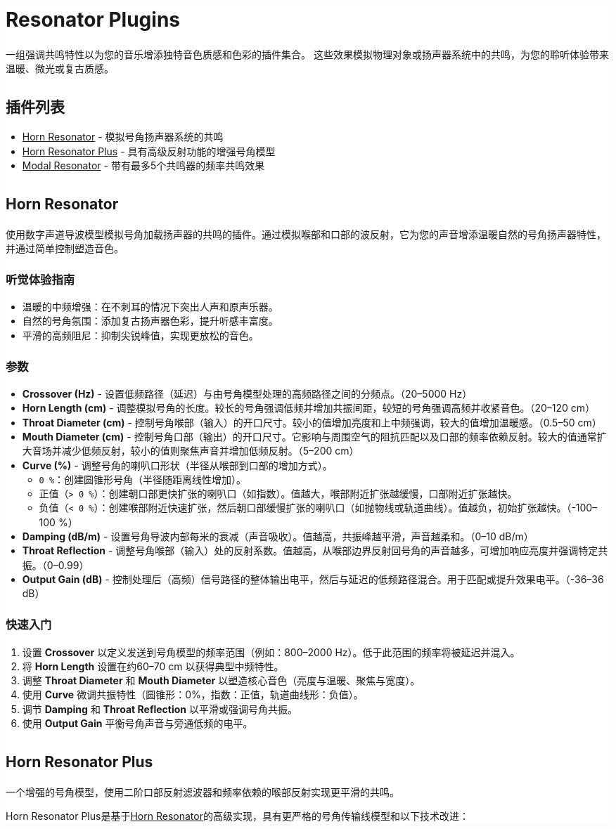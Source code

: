 # Resonator Plugins

一组强调共鸣特性以为您的音乐增添独特音色质感和色彩的插件集合。
这些效果模拟物理对象或扬声器系统中的共鸣，为您的聆听体验带来温暖、微光或复古质感。

## 插件列表

- [Horn Resonator](#horn-resonator) - 模拟号角扬声器系统的共鸣
- [Horn Resonator Plus](#horn-resonator-plus) - 具有高级反射功能的增强号角模型
- [Modal Resonator](#modal-resonator) - 带有最多5个共鸣器的频率共鸣效果

## Horn Resonator

使用数字声道导波模型模拟号角加载扬声器的共鸣的插件。通过模拟喉部和口部的波反射，它为您的声音增添温暖自然的号角扬声器特性，并通过简单控制塑造音色。

### 听觉体验指南

- 温暖的中频增强：在不刺耳的情况下突出人声和原声乐器。
- 自然的号角氛围：添加复古扬声器色彩，提升听感丰富度。
- 平滑的高频阻尼：抑制尖锐峰值，实现更放松的音色。

### 参数

- **Crossover (Hz)** - 设置低频路径（延迟）与由号角模型处理的高频路径之间的分频点。（20–5000 Hz）
- **Horn Length (cm)** - 调整模拟号角的长度。较长的号角强调低频并增加共振间距，较短的号角强调高频并收紧音色。（20–120 cm）
- **Throat Diameter (cm)** - 控制号角喉部（输入）的开口尺寸。较小的值增加亮度和上中频强调，较大的值增加温暖感。（0.5–50 cm）
- **Mouth Diameter (cm)** - 控制号角口部（输出）的开口尺寸。它影响与周围空气的阻抗匹配以及口部的频率依赖反射。较大的值通常扩大音场并减少低频反射，较小的值则聚焦声音并增加低频反射。（5–200 cm）
- **Curve (%)** - 调整号角的喇叭口形状（半径从喉部到口部的增加方式）。
    - `0 %`：创建圆锥形号角（半径随距离线性增加）。
    - 正值（`> 0 %`）：创建朝口部更快扩张的喇叭口（如指数）。值越大，喉部附近扩张越缓慢，口部附近扩张越快。
    - 负值（`< 0 %`）：创建喉部附近快速扩张，然后朝口部缓慢扩张的喇叭口（如抛物线或轨道曲线）。值越负，初始扩张越快。（-100–100 %）
- **Damping (dB/m)** - 设置号角导波内部每米的衰减（声音吸收）。值越高，共振峰越平滑，声音越柔和。（0–10 dB/m）
- **Throat Reflection** - 调整号角喉部（输入）处的反射系数。值越高，从喉部边界反射回号角的声音越多，可增加响应亮度并强调特定共振。（0–0.99）
- **Output Gain (dB)** - 控制处理后（高频）信号路径的整体输出电平，然后与延迟的低频路径混合。用于匹配或提升效果电平。（-36–36 dB）

### 快速入门

1. 设置 **Crossover** 以定义发送到号角模型的频率范围（例如：800–2000 Hz）。低于此范围的频率将被延迟并混入。
2. 将 **Horn Length** 设置在约60–70 cm 以获得典型中频特性。
3. 调整 **Throat Diameter** 和 **Mouth Diameter** 以塑造核心音色（亮度与温暖、聚焦与宽度）。
4. 使用 **Curve** 微调共振特性（圆锥形：0%，指数：正值，轨道曲线形：负值）。
5. 调节 **Damping** 和 **Throat Reflection** 以平滑或强调号角共振。
6. 使用 **Output Gain** 平衡号角声音与旁通低频的电平。

## Horn Resonator Plus

一个增强的号角模型，使用二阶口部反射滤波器和频率依赖的喉部反射实现更平滑的共鸣。

Horn Resonator Plus是基于[Horn Resonator](#horn-resonator)的高级实现，具有更严格的号角传输线模型和以下技术改进：
